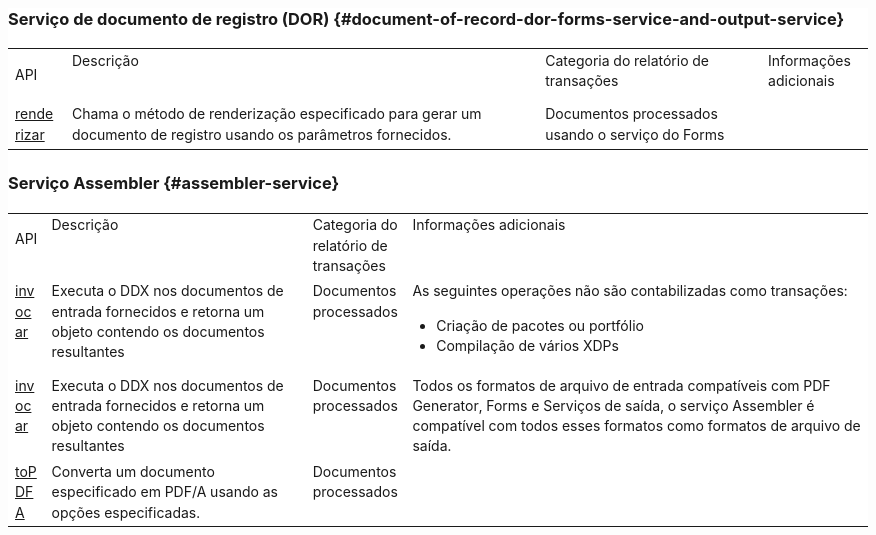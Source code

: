 
### Serviço de documento de registro (DOR) {#document-of-record-dor-forms-service-and-output-service}

<table>
 <tbody>
  <tr>
   <td><p>API</p> </td>
   <td>Descrição</td>
   <td>Categoria do relatório de transações</td>
   <td>Informações adicionais</td>
  </tr>
  <tr>
   <td><a href="https://opensource.adobe.com/aem-forms-af-runtime/api/#tag/Generate-DoR/operation/generateDoR" target="_blank">renderizar</a></td>
   <td>Chama o método de renderização especificado para gerar um documento de registro usando os parâmetros fornecidos.</td>
   <td>Documentos processados usando o serviço do Forms</td>
   <td> </td>
  </tr>
  
 </tbody>
</table>







### Serviço Assembler {#assembler-service}

<table>
 <tbody>
  <tr>
   <td><p>API</p> </td>
   <td>Descrição</td>
   <td>Categoria do relatório de transações</td>
   <td>Informações adicionais</td>
  </tr>
  <tr>
   <td><a href="https://developer.adobe.com/experience-manager-forms-cloud-service-developer-reference/references/assembler-sync/#tag/DDX-execution/operation/InvokeDDX">invocar</a></td>
   <td>Executa o DDX nos documentos de entrada fornecidos e retorna um objeto contendo os documentos resultantes</td>
   <td>Documentos processados</td>
   <td>As seguintes operações não são contabilizadas como transações:
    <ul>
     <li>Criação de pacotes ou portfólio</li>
     <li>Compilação de vários XDPs </li>
    </ul> </td>
  </tr>
  <tr>
   <td><a href="https://developer.adobe.com/experience-manager-forms-cloud-service-developer-reference/references/assembler-sync/#tag/DDX-execution/operation/InvokeDDX" target="_blank">invocar</a></td>
   <td>Executa o DDX nos documentos de entrada fornecidos e retorna um objeto contendo os documentos resultantes</td>
   <td>Documentos processados</td>
   <td>Todos os formatos de arquivo de entrada compatíveis com PDF Generator, Forms e Serviços de saída, o serviço Assembler é compatível com todos esses formatos como formatos de arquivo de saída. </td>
  </tr>
  <tr>
   <td><a href="https://developer.adobe.com/experience-manager-forms-cloud-service-developer-reference/references/assembler-sync/#tag/Document-conversion/operation/ConvertToPDFA">toPDFA</a></td>
   <td>Converta um documento especificado em PDF/A usando as opções especificadas.</td>
   <td>Documentos processados</td>